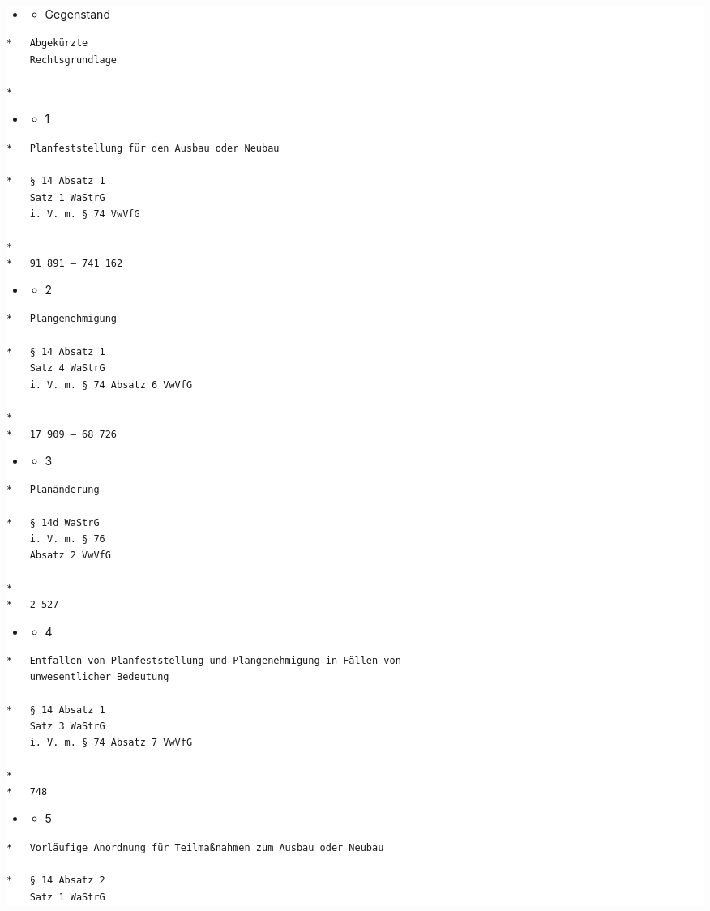 *    *   Gegenstand

    *   Abgekürzte
        Rechtsgrundlage

    *

*    *   1

    *   Planfeststellung für den Ausbau oder Neubau

    *   § 14 Absatz 1
        Satz 1 WaStrG
        i. V. m. § 74 VwVfG

    *
    *   91 891 – 741 162


*    *   2

    *   Plangenehmigung

    *   § 14 Absatz 1
        Satz 4 WaStrG
        i. V. m. § 74 Absatz 6 VwVfG

    *
    *   17 909 – 68 726


*    *   3

    *   Planänderung

    *   § 14d WaStrG
        i. V. m. § 76
        Absatz 2 VwVfG

    *
    *   2 527


*    *   4

    *   Entfallen von Planfeststellung und Plangenehmigung in Fällen von
        unwesentlicher Bedeutung

    *   § 14 Absatz 1
        Satz 3 WaStrG
        i. V. m. § 74 Absatz 7 VwVfG

    *
    *   748


*    *   5

    *   Vorläufige Anordnung für Teilmaßnahmen zum Ausbau oder Neubau

    *   § 14 Absatz 2
        Satz 1 WaStrG
